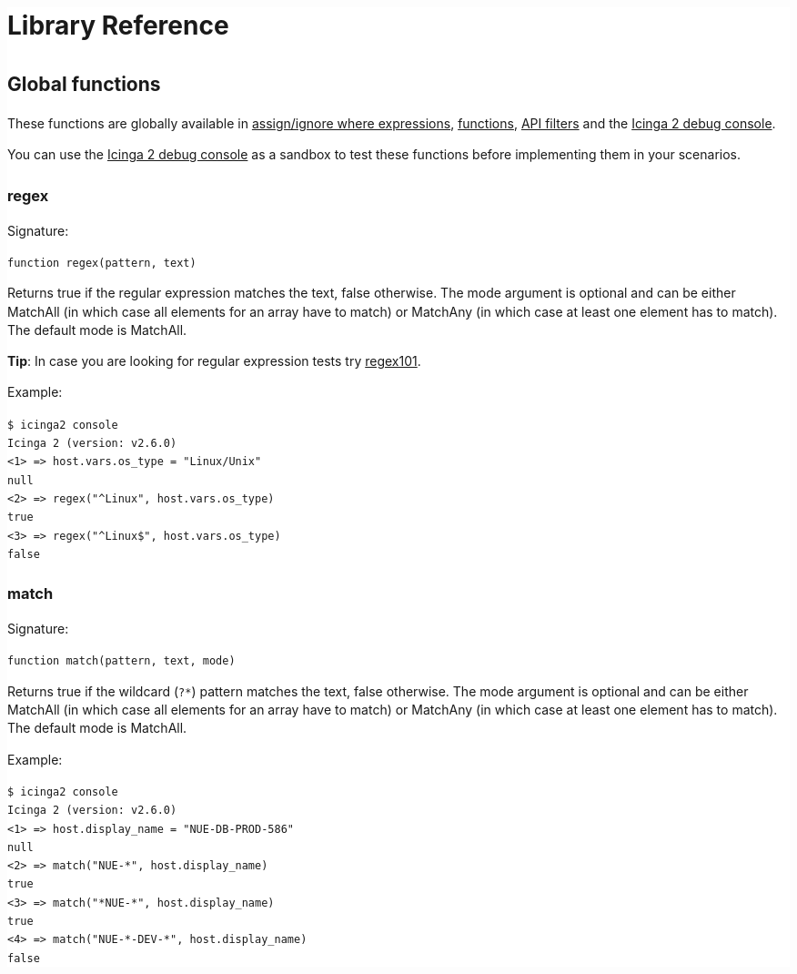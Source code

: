 # Library Reference <a id="library-reference"></a>

## Global functions <a id="global-functions"></a>

These functions are globally available in [assign/ignore where expressions](03-monitoring-basics.md#using-apply-expressions),
[functions](17-language-reference.md#functions), [API filters](12-icinga2-api.md#icinga2-api-filters)
and the [Icinga 2 debug console](11-cli-commands.md#cli-command-console).

You can use the [Icinga 2 debug console](11-cli-commands.md#cli-command-console)
as a sandbox to test these functions before implementing
them in your scenarios.

### regex <a id="global-functions-regex"></a>

Signature:

    function regex(pattern, text)

Returns true if the regular expression matches the text, false otherwise. The mode argument is
optional and can be either MatchAll (in which case all elements for an array have to match) or MatchAny
(in which case at least one element has to match). The default mode is MatchAll.

**Tip**: In case you are looking for regular expression tests try [regex101](https://regex101.com).

Example:

    $ icinga2 console
    Icinga 2 (version: v2.6.0)
    <1> => host.vars.os_type = "Linux/Unix"
    null
    <2> => regex("^Linux", host.vars.os_type)
    true
    <3> => regex("^Linux$", host.vars.os_type)
    false

### match <a id="global-functions-match"></a>

Signature:

    function match(pattern, text, mode)

Returns true if the wildcard (`?*`) pattern matches the text, false otherwise. The mode argument is
optional and can be either MatchAll (in which case all elements for an array have to match) or MatchAny
(in which case at least one element has to match). The default mode is MatchAll.

Example:

    $ icinga2 console
    Icinga 2 (version: v2.6.0)
    <1> => host.display_name = "NUE-DB-PROD-586"
    null
    <2> => match("NUE-*", host.display_name)
    true
    <3> => match("*NUE-*", host.display_name)
    true
    <4> => match("NUE-*-DEV-*", host.display_name)
    false
